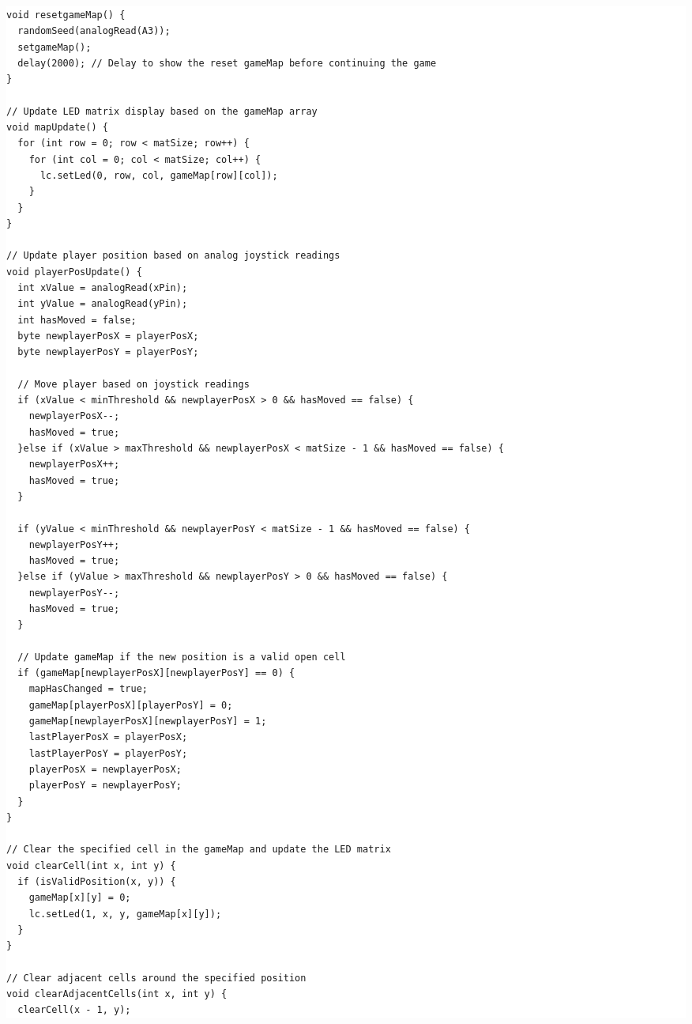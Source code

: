 ```
void resetgameMap() {
  randomSeed(analogRead(A3));
  setgameMap();
  delay(2000); // Delay to show the reset gameMap before continuing the game
}

// Update LED matrix display based on the gameMap array
void mapUpdate() {
  for (int row = 0; row < matSize; row++) {
    for (int col = 0; col < matSize; col++) {
      lc.setLed(0, row, col, gameMap[row][col]);
    }
  }
}

// Update player position based on analog joystick readings
void playerPosUpdate() {
  int xValue = analogRead(xPin);
  int yValue = analogRead(yPin);
  int hasMoved = false;
  byte newplayerPosX = playerPosX;
  byte newplayerPosY = playerPosY;

  // Move player based on joystick readings
  if (xValue < minThreshold && newplayerPosX > 0 && hasMoved == false) {
    newplayerPosX--;
    hasMoved = true;
  }else if (xValue > maxThreshold && newplayerPosX < matSize - 1 && hasMoved == false) {
    newplayerPosX++;
    hasMoved = true;
  }

  if (yValue < minThreshold && newplayerPosY < matSize - 1 && hasMoved == false) {
    newplayerPosY++;
    hasMoved = true;
  }else if (yValue > maxThreshold && newplayerPosY > 0 && hasMoved == false) {
    newplayerPosY--;
    hasMoved = true;
  }

  // Update gameMap if the new position is a valid open cell
  if (gameMap[newplayerPosX][newplayerPosY] == 0) {
    mapHasChanged = true;
    gameMap[playerPosX][playerPosY] = 0;
    gameMap[newplayerPosX][newplayerPosY] = 1;
    lastPlayerPosX = playerPosX;
    lastPlayerPosY = playerPosY;
    playerPosX = newplayerPosX;
    playerPosY = newplayerPosY;
  }
}

// Clear the specified cell in the gameMap and update the LED matrix
void clearCell(int x, int y) {
  if (isValidPosition(x, y)) {
    gameMap[x][y] = 0;
    lc.setLed(1, x, y, gameMap[x][y]);
  }
}

// Clear adjacent cells around the specified position
void clearAdjacentCells(int x, int y) {
  clearCell(x - 1, y);
```